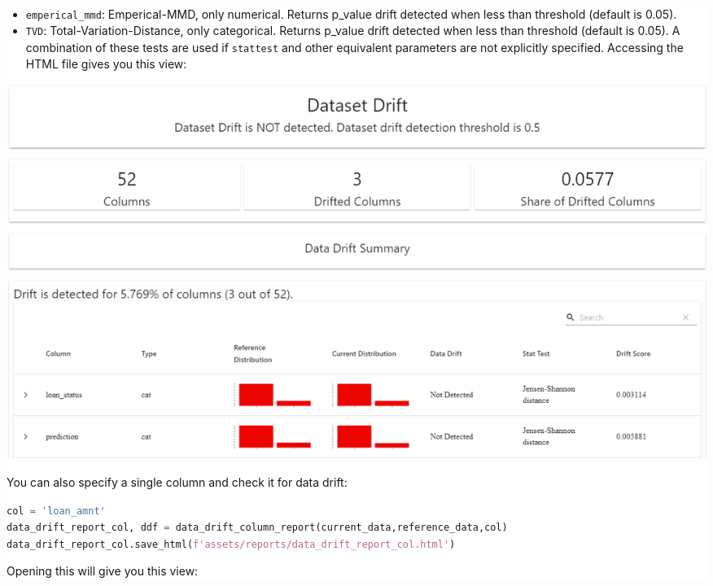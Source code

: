 - `emperical_mmd`: Emperical-MMD, only numerical. Returns p_value drift detected when less than threshold (default is 0.05).
- `TVD`: Total-Variation-Distance, only categorical. Returns p_value drift detected when less than threshold (default is 0.05).
A combination of these tests are used if `stattest` and other equivalent parameters are not explicitly specified. Accessing the HTML file gives you this view:

![](../../../assets/images/stability_01-ddr.png)

You can also specify a single column and check it for data drift:

```python
col = 'loan_amnt'
data_drift_report_col, ddf = data_drift_column_report(current_data,reference_data,col)
data_drift_report_col.save_html(f'assets/reports/data_drift_report_col.html')
```

Opening this will give you this view:
